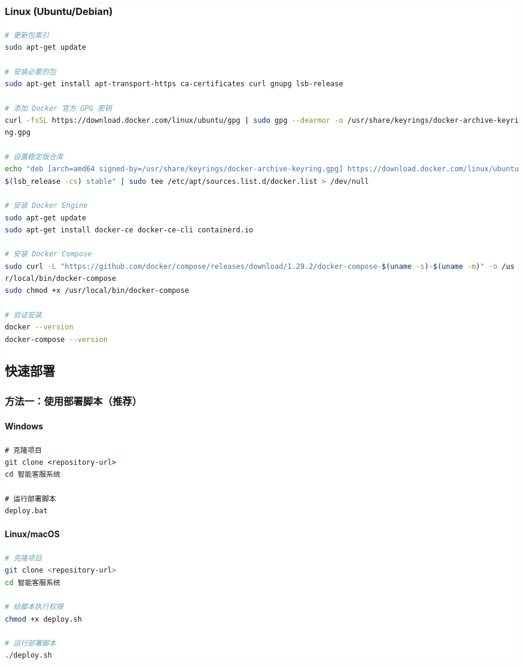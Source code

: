 ### Linux (Ubuntu/Debian)
```bash
# 更新包索引
sudo apt-get update

# 安装必要的包
sudo apt-get install apt-transport-https ca-certificates curl gnupg lsb-release

# 添加 Docker 官方 GPG 密钥
curl -fsSL https://download.docker.com/linux/ubuntu/gpg | sudo gpg --dearmor -o /usr/share/keyrings/docker-archive-keyring.gpg

# 设置稳定版仓库
echo "deb [arch=amd64 signed-by=/usr/share/keyrings/docker-archive-keyring.gpg] https://download.docker.com/linux/ubuntu $(lsb_release -cs) stable" | sudo tee /etc/apt/sources.list.d/docker.list > /dev/null

# 安装 Docker Engine
sudo apt-get update
sudo apt-get install docker-ce docker-ce-cli containerd.io

# 安装 Docker Compose
sudo curl -L "https://github.com/docker/compose/releases/download/1.29.2/docker-compose-$(uname -s)-$(uname -m)" -o /usr/local/bin/docker-compose
sudo chmod +x /usr/local/bin/docker-compose

# 验证安装
docker --version
docker-compose --version
```

## 快速部署

### 方法一：使用部署脚本（推荐）

#### Windows
```cmd
# 克隆项目
git clone <repository-url>
cd 智能客服系统

# 运行部署脚本
deploy.bat
```

#### Linux/macOS
```bash
# 克隆项目
git clone <repository-url>
cd 智能客服系统

# 给脚本执行权限
chmod +x deploy.sh

# 运行部署脚本
./deploy.sh
```
